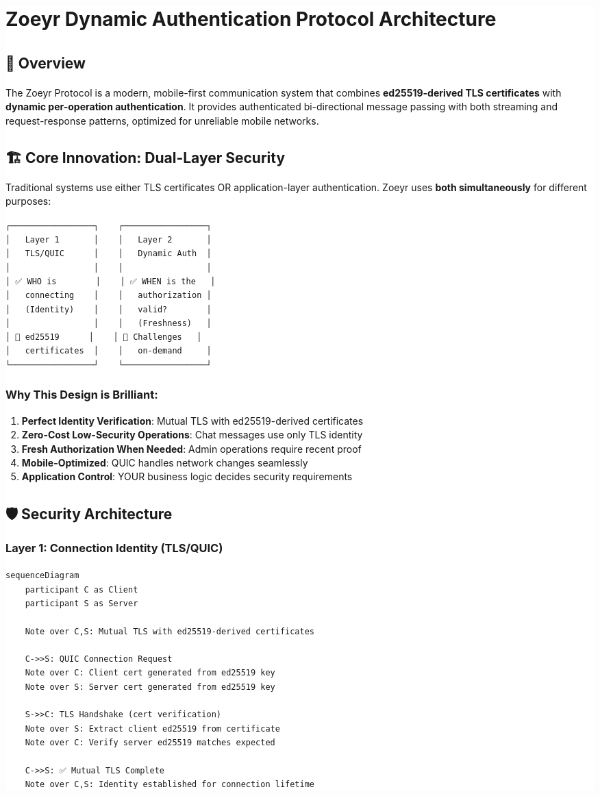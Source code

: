 # Zoeyr Dynamic Authentication Protocol Architecture

## 🚀 **Overview**

The Zoeyr Protocol is a modern, mobile-first communication system that combines **ed25519-derived TLS certificates** with **dynamic per-operation authentication**. It provides authenticated bi-directional message passing with both streaming and request-response patterns, optimized for unreliable mobile networks.

## 🏗️ **Core Innovation: Dual-Layer Security**

Traditional systems use either TLS certificates OR application-layer authentication. Zoeyr uses **both simultaneously** for different purposes:

```
┌─────────────────┐    ┌─────────────────┐
│   Layer 1       │    │   Layer 2       │
│   TLS/QUIC      │    │   Dynamic Auth  │
│                 │    │                 │
│ ✅ WHO is        │    │ ✅ WHEN is the   │
│   connecting    │    │   authorization │
│   (Identity)    │    │   valid?        │
│                 │    │   (Freshness)   │
│ 🔑 ed25519      │    │ 🔐 Challenges   │
│   certificates  │    │   on-demand     │
└─────────────────┘    └─────────────────┘
```

### **Why This Design is Brilliant:**

1. **Perfect Identity Verification**: Mutual TLS with ed25519-derived certificates
2. **Zero-Cost Low-Security Operations**: Chat messages use only TLS identity
3. **Fresh Authorization When Needed**: Admin operations require recent proof
4. **Mobile-Optimized**: QUIC handles network changes seamlessly
5. **Application Control**: YOUR business logic decides security requirements

## 🛡️ **Security Architecture**

### **Layer 1: Connection Identity (TLS/QUIC)**

```mermaid
sequenceDiagram
    participant C as Client
    participant S as Server
    
    Note over C,S: Mutual TLS with ed25519-derived certificates
    
    C->>S: QUIC Connection Request
    Note over C: Client cert generated from ed25519 key
    Note over S: Server cert generated from ed25519 key
    
    S->>C: TLS Handshake (cert verification)
    Note over S: Extract client ed25519 from certificate
    Note over C: Verify server ed25519 matches expected
    
    C->>S: ✅ Mutual TLS Complete
    Note over C,S: Identity established for connection lifetime
```
